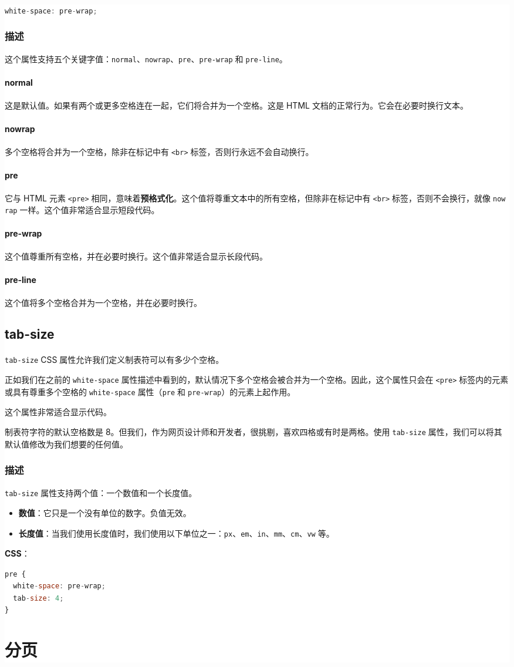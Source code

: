 ```js
white-space: pre-wrap;
```

### 描述

这个属性支持五个关键字值：`normal`、`nowrap`、`pre`、`pre-wrap` 和 `pre-line`。

#### normal

这是默认值。如果有两个或更多空格连在一起，它们将合并为一个空格。这是 HTML 文档的正常行为。它会在必要时换行文本。

#### nowrap

多个空格将合并为一个空格，除非在标记中有 `<br>` 标签，否则行永远不会自动换行。

#### pre

它与 HTML 元素 `<pre>` 相同，意味着**预格式化**。这个值将尊重文本中的所有空格，但除非在标记中有 `<br>` 标签，否则不会换行，就像 `nowrap` 一样。这个值非常适合显示短段代码。

#### pre-wrap

这个值尊重所有空格，并在必要时换行。这个值非常适合显示长段代码。

#### pre-line

这个值将多个空格合并为一个空格，并在必要时换行。

## tab-size

`tab-size` CSS 属性允许我们定义制表符可以有多少个空格。

正如我们在之前的 `white-space` 属性描述中看到的，默认情况下多个空格会被合并为一个空格。因此，这个属性只会在 `<pre>` 标签内的元素或具有尊重多个空格的 `white-space` 属性（`pre` 和 `pre-wrap`）的元素上起作用。

这个属性非常适合显示代码。

制表符字符的默认空格数是 8。但我们，作为网页设计师和开发者，很挑剔，喜欢四格或有时是两格。使用 `tab-size` 属性，我们可以将其默认值修改为我们想要的任何值。

### 描述

`tab-size` 属性支持两个值：一个数值和一个长度值。

+   **数值**：它只是一个没有单位的数字。负值无效。

+   **长度值**：当我们使用长度值时，我们使用以下单位之一：`px`、`em`、`in`、`mm`、`cm`、`vw` 等。

**CSS**：

```js
pre {
  white-space: pre-wrap;
  tab-size: 4;
}
```

# 分页

